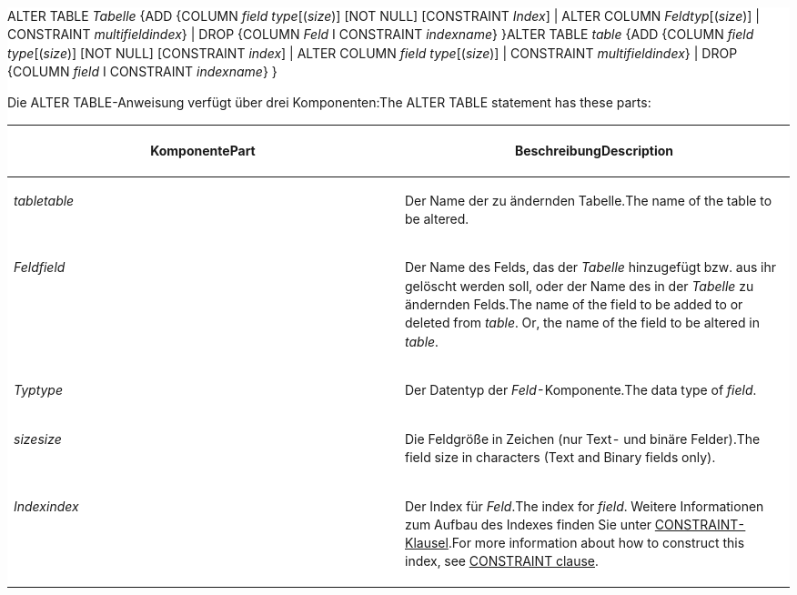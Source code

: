 <span data-ttu-id="d8593-108">ALTER TABLE *Tabelle* {ADD {COLUMN *field type*\[(*size*)\] \[NOT NULL\] \[CONSTRAINT *Index*\] | ALTER COLUMN *Feldtyp*\[(*size*)\] | CONSTRAINT *multifieldindex*} | DROP {COLUMN *Feld* I CONSTRAINT *indexname*} }</span><span class="sxs-lookup"><span data-stu-id="d8593-108">ALTER TABLE *table* {ADD {COLUMN *field type*\[(*size*)\] \[NOT NULL\] \[CONSTRAINT *index*\] | ALTER COLUMN *field type*\[(*size*)\] | CONSTRAINT *multifieldindex*} | DROP {COLUMN *field* I CONSTRAINT *indexname*} }</span></span>

<span data-ttu-id="d8593-109">Die ALTER TABLE-Anweisung verfügt über drei Komponenten:</span><span class="sxs-lookup"><span data-stu-id="d8593-109">The ALTER TABLE statement has these parts:</span></span>

<table>
<colgroup>
<col style="width: 50%" />
<col style="width: 50%" />
</colgroup>
<thead>
<tr class="header">
<th><p><span data-ttu-id="d8593-110">Komponente</span><span class="sxs-lookup"><span data-stu-id="d8593-110">Part</span></span></p></th>
<th><p><span data-ttu-id="d8593-111">Beschreibung</span><span class="sxs-lookup"><span data-stu-id="d8593-111">Description</span></span></p></th>
</tr>
</thead>
<tbody>
<tr class="odd">
<td><p><span data-ttu-id="d8593-112"><em>table</em></span><span class="sxs-lookup"><span data-stu-id="d8593-112"><em>table</em></span></span></p></td>
<td><p><span data-ttu-id="d8593-113">Der Name der zu ändernden Tabelle.</span><span class="sxs-lookup"><span data-stu-id="d8593-113">The name of the table to be altered.</span></span></p></td>
</tr>
<tr class="even">
<td><p><span data-ttu-id="d8593-114"><em>Feld</em></span><span class="sxs-lookup"><span data-stu-id="d8593-114"><em>field</em></span></span></p></td>
<td><p><span data-ttu-id="d8593-p102">Der Name des Felds, das der <em>Tabelle</em> hinzugefügt bzw. aus ihr gelöscht werden soll, oder der Name des in der <em>Tabelle</em> zu ändernden Felds.</span><span class="sxs-lookup"><span data-stu-id="d8593-p102">The name of the field to be added to or deleted from <em>table</em>. Or, the name of the field to be altered in <em>table</em>.</span></span></p></td>
</tr>
<tr class="odd">
<td><p><span data-ttu-id="d8593-117"><em>Typ</em></span><span class="sxs-lookup"><span data-stu-id="d8593-117"><em>type</em></span></span></p></td>
<td><p><span data-ttu-id="d8593-118">Der Datentyp der <em>Feld</em>-Komponente.</span><span class="sxs-lookup"><span data-stu-id="d8593-118">The data type of <em>field</em>.</span></span></p></td>
</tr>
<tr class="even">
<td><p><span data-ttu-id="d8593-119"><em>size</em></span><span class="sxs-lookup"><span data-stu-id="d8593-119"><em>size</em></span></span></p></td>
<td><p><span data-ttu-id="d8593-120">Die Feldgröße in Zeichen (nur Text- und binäre Felder).</span><span class="sxs-lookup"><span data-stu-id="d8593-120">The field size in characters (Text and Binary fields only).</span></span></p></td>
</tr>
<tr class="odd">
<td><p><span data-ttu-id="d8593-121"><em>Index</em></span><span class="sxs-lookup"><span data-stu-id="d8593-121"><em>index</em></span></span></p></td>
<td><p><span data-ttu-id="d8593-122">Der Index für <em>Feld</em>.</span><span class="sxs-lookup"><span data-stu-id="d8593-122">The index for <em>field</em>.</span></span> <span data-ttu-id="d8593-123">Weitere Informationen zum Aufbau des Indexes finden Sie unter <a href="constraint-clause-microsoft-access-sql.md">CONSTRAINT-Klausel</a>.</span><span class="sxs-lookup"><span data-stu-id="d8593-123">For more information about how to construct this index, see <a href="constraint-clause-microsoft-access-sql.md">CONSTRAINT clause</a>.</span></span></p></td>
</tr>
<tr class="even">